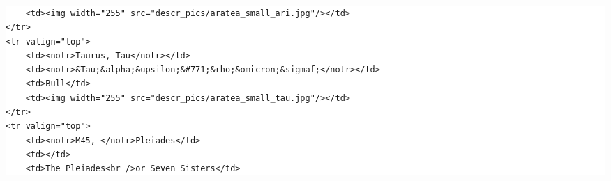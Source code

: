		<td><img width="255" src="descr_pics/aratea_small_ari.jpg"/></td>
	</tr>
	<tr valign="top">
		<td><notr>Taurus, Tau</notr></td>
		<td><notr>&Tau;&alpha;&upsilon;&#771;&rho;&omicron;&sigmaf;</notr></td>
		<td>Bull</td>
		<td><img width="255" src="descr_pics/aratea_small_tau.jpg"/></td>
	</tr>
	<tr valign="top">
		<td><notr>M45, </notr>Pleiades</td>
		<td></td>
		<td>The Pleiades<br />or Seven Sisters</td>